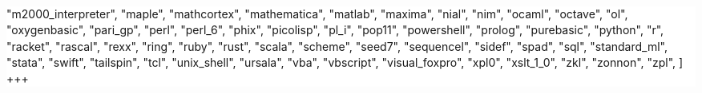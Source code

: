   "m2000_interpreter",
  "maple",
  "mathcortex",
  "mathematica",
  "matlab",
  "maxima",
  "nial",
  "nim",
  "ocaml",
  "octave",
  "ol",
  "oxygenbasic",
  "pari_gp",
  "perl",
  "perl_6",
  "phix",
  "picolisp",
  "pl_i",
  "pop11",
  "powershell",
  "prolog",
  "purebasic",
  "python",
  "r",
  "racket",
  "rascal",
  "rexx",
  "ring",
  "ruby",
  "rust",
  "scala",
  "scheme",
  "seed7",
  "sequencel",
  "sidef",
  "spad",
  "sql",
  "standard_ml",
  "stata",
  "swift",
  "tailspin",
  "tcl",
  "unix_shell",
  "ursala",
  "vba",
  "vbscript",
  "visual_foxpro",
  "xpl0",
  "xslt_1_0",
  "zkl",
  "zonnon",
  "zpl",
]
+++
